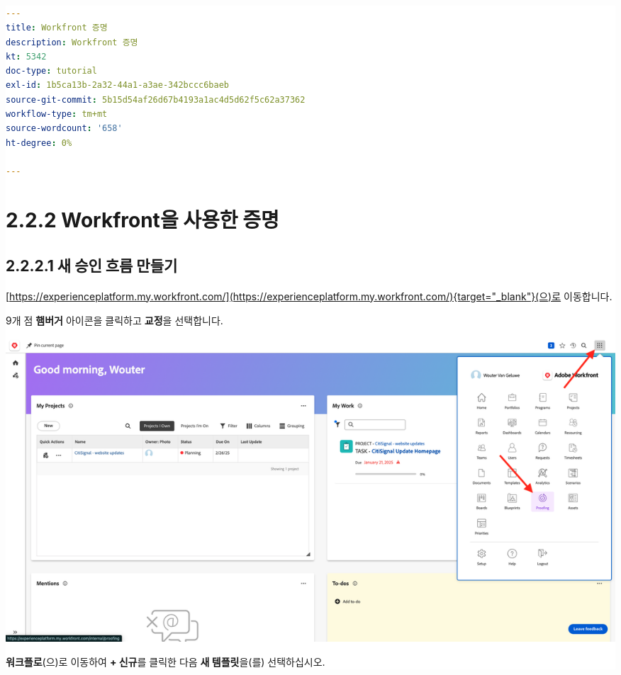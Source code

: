 ```yaml
---
title: Workfront 증명
description: Workfront 증명
kt: 5342
doc-type: tutorial
exl-id: 1b5ca13b-2a32-44a1-a3ae-342bccc6baeb
source-git-commit: 5b15d54af26d67b4193a1ac4d5d62f5c62a37362
workflow-type: tm+mt
source-wordcount: '658'
ht-degree: 0%

---
```


# 2.2.2 Workfront을 사용한 증명

## 2.2.2.1 새 승인 흐름 만들기

[https://experienceplatform.my.workfront.com/](https://experienceplatform.my.workfront.com/){target="_blank"}(으)로 이동합니다.

9개 점 **햄버거** 아이콘을 클릭하고 **교정**&#x200B;을 선택합니다.

![WF](./images/wfp1.png)

**워크플로**(으)로 이동하여 **+ 신규**&#x200B;를 클릭한 다음 **새 템플릿**&#x200B;을(를) 선택하십시오.
